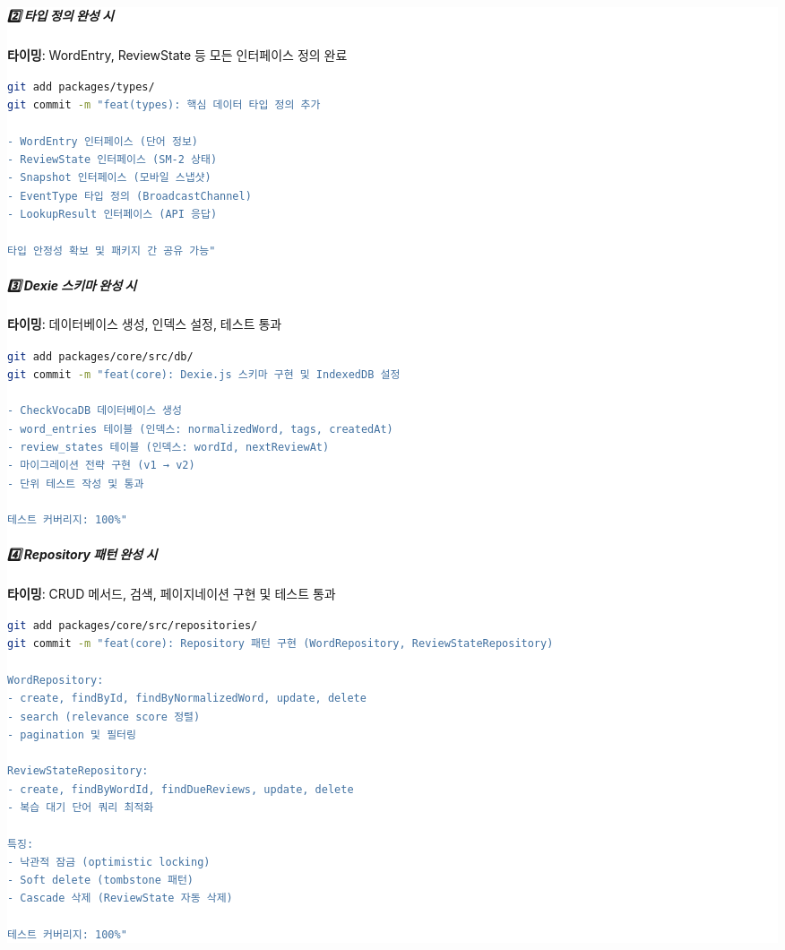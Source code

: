 ##### 2️⃣ 타입 정의 완성 시
**타이밍**: WordEntry, ReviewState 등 모든 인터페이스 정의 완료
```bash
git add packages/types/
git commit -m "feat(types): 핵심 데이터 타입 정의 추가

- WordEntry 인터페이스 (단어 정보)
- ReviewState 인터페이스 (SM-2 상태)
- Snapshot 인터페이스 (모바일 스냅샷)
- EventType 타입 정의 (BroadcastChannel)
- LookupResult 인터페이스 (API 응답)

타입 안정성 확보 및 패키지 간 공유 가능"
```

##### 3️⃣ Dexie 스키마 완성 시
**타이밍**: 데이터베이스 생성, 인덱스 설정, 테스트 통과
```bash
git add packages/core/src/db/
git commit -m "feat(core): Dexie.js 스키마 구현 및 IndexedDB 설정

- CheckVocaDB 데이터베이스 생성
- word_entries 테이블 (인덱스: normalizedWord, tags, createdAt)
- review_states 테이블 (인덱스: wordId, nextReviewAt)
- 마이그레이션 전략 구현 (v1 → v2)
- 단위 테스트 작성 및 통과

테스트 커버리지: 100%"
```

##### 4️⃣ Repository 패턴 완성 시
**타이밍**: CRUD 메서드, 검색, 페이지네이션 구현 및 테스트 통과
```bash
git add packages/core/src/repositories/
git commit -m "feat(core): Repository 패턴 구현 (WordRepository, ReviewStateRepository)

WordRepository:
- create, findById, findByNormalizedWord, update, delete
- search (relevance score 정렬)
- pagination 및 필터링

ReviewStateRepository:
- create, findByWordId, findDueReviews, update, delete
- 복습 대기 단어 쿼리 최적화

특징:
- 낙관적 잠금 (optimistic locking)
- Soft delete (tombstone 패턴)
- Cascade 삭제 (ReviewState 자동 삭제)

테스트 커버리지: 100%"
```
